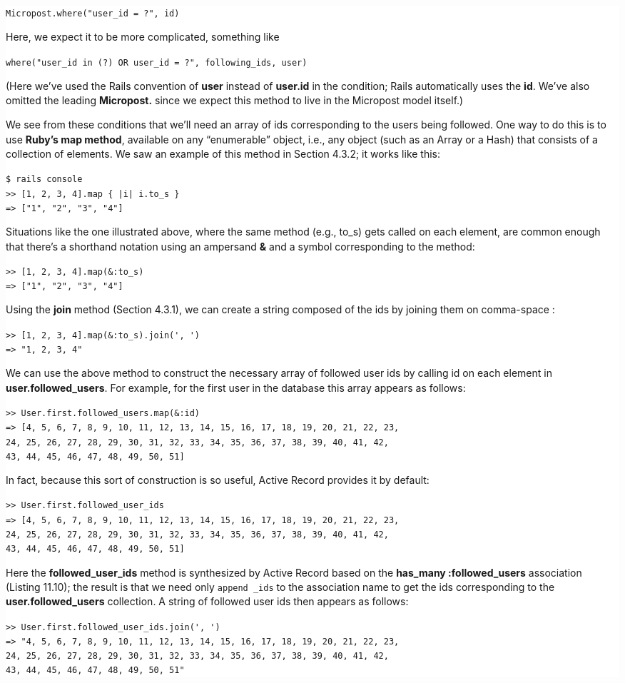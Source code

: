 	Micropost.where("user_id = ?", id)

Here, we expect it to be more complicated, something like

	where("user_id in (?) OR user_id = ?", following_ids, user)

(Here we’ve used the Rails convention of **user** instead of **user.id** in the condition; Rails automatically uses the **id**. We’ve also omitted the leading **Micropost.** since we expect this method to live in the Micropost model itself.)

We see from these conditions that we’ll need an array of ids corresponding to the users being followed. One way to do this is to use **Ruby’s map method**, available on any “enumerable” object, i.e., any object (such as an Array or a Hash) that consists of a collection of elements. We saw an example of this method in Section 4.3.2; it works like this:

	$ rails console
	>> [1, 2, 3, 4].map { |i| i.to_s }
	=> ["1", "2", "3", "4"]

Situations like the one illustrated above, where the same method (e.g., to_s) gets called on each element, are common enough that there’s a shorthand notation using an ampersand **&** and a symbol corresponding to the method:

	>> [1, 2, 3, 4].map(&:to_s)
	=> ["1", "2", "3", "4"]

Using the **join** method (Section 4.3.1), we can create a string composed of the ids by joining them on comma-space :

	>> [1, 2, 3, 4].map(&:to_s).join(', ')
	=> "1, 2, 3, 4"

We can use the above method to construct the necessary array of followed user ids by calling id on each element in **user.followed_users**. For example, for the first user in the database this array appears as follows:

	>> User.first.followed_users.map(&:id)
	=> [4, 5, 6, 7, 8, 9, 10, 11, 12, 13, 14, 15, 16, 17, 18, 19, 20, 21, 22, 23,
	24, 25, 26, 27, 28, 29, 30, 31, 32, 33, 34, 35, 36, 37, 38, 39, 40, 41, 42,
	43, 44, 45, 46, 47, 48, 49, 50, 51]

In fact, because this sort of construction is so useful, Active Record provides it by default:

	>> User.first.followed_user_ids
	=> [4, 5, 6, 7, 8, 9, 10, 11, 12, 13, 14, 15, 16, 17, 18, 19, 20, 21, 22, 23,
	24, 25, 26, 27, 28, 29, 30, 31, 32, 33, 34, 35, 36, 37, 38, 39, 40, 41, 42,
	43, 44, 45, 46, 47, 48, 49, 50, 51]

Here the **followed_user_ids** method is synthesized by Active Record based on the **has_many :followed_users** association (Listing 11.10); the result is that we need only `append _ids` to the association name to get the ids corresponding to the **user.followed_users** collection. A string of followed user ids then appears as follows:

	>> User.first.followed_user_ids.join(', ')
	=> "4, 5, 6, 7, 8, 9, 10, 11, 12, 13, 14, 15, 16, 17, 18, 19, 20, 21, 22, 23,
	24, 25, 26, 27, 28, 29, 30, 31, 32, 33, 34, 35, 36, 37, 38, 39, 40, 41, 42,
	43, 44, 45, 46, 47, 48, 49, 50, 51"
